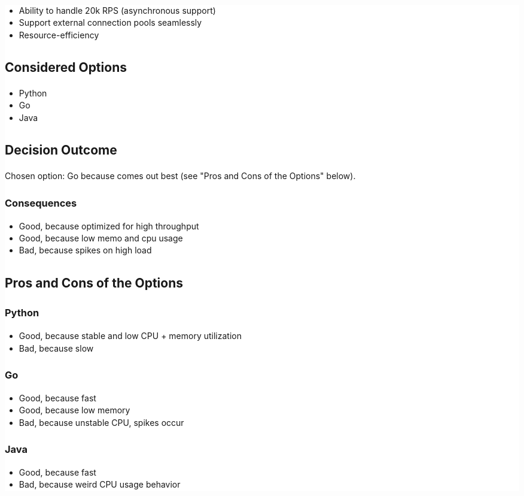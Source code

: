 * Ability to handle 20k RPS (asynchronous support)
* Support external connection pools seamlessly  
* Resource-efficiency
## Considered Options

* Python
* Go
* Java

## Decision Outcome

Chosen option: Go because comes out best (see "Pros and Cons of the Options" below).

### Consequences

* Good, because optimized for high throughput
* Good, because low memo and cpu usage
* Bad, because spikes on high load

## Pros and Cons of the Options

### Python

* Good, because stable and low CPU + memory utilization
* Bad, because slow

### Go

* Good, because fast
* Good, because low memory
* Bad, because unstable CPU, spikes occur

### Java

* Good, because fast
* Bad, because weird CPU usage behavior




